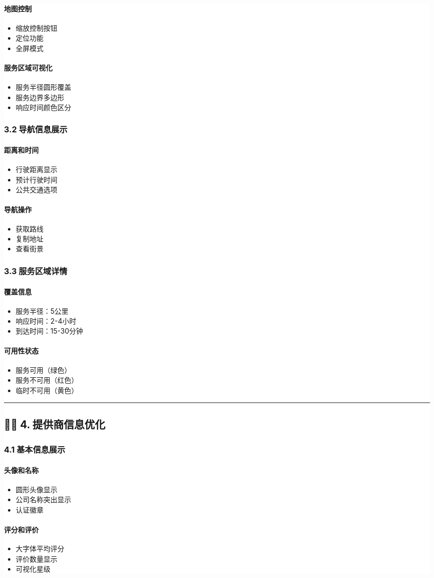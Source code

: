 #### **地图控制**
- 缩放控制按钮
- 定位功能
- 全屏模式

#### **服务区域可视化**
- 服务半径圆形覆盖
- 服务边界多边形
- 响应时间颜色区分

### **3.2 导航信息展示**

#### **距离和时间**
- 行驶距离显示
- 预计行驶时间
- 公共交通选项

#### **导航操作**
- 获取路线
- 复制地址
- 查看街景

### **3.3 服务区域详情**

#### **覆盖信息**
- 服务半径：5公里
- 响应时间：2-4小时
- 到达时间：15-30分钟

#### **可用性状态**
- 服务可用（绿色）
- 服务不可用（红色）
- 临时不可用（黄色）

---

## 👨‍💼 **4. 提供商信息优化**

### **4.1 基本信息展示**

#### **头像和名称**
- 圆形头像显示
- 公司名称突出显示
- 认证徽章

#### **评分和评价**
- 大字体平均评分
- 评价数量显示
- 可视化星级
